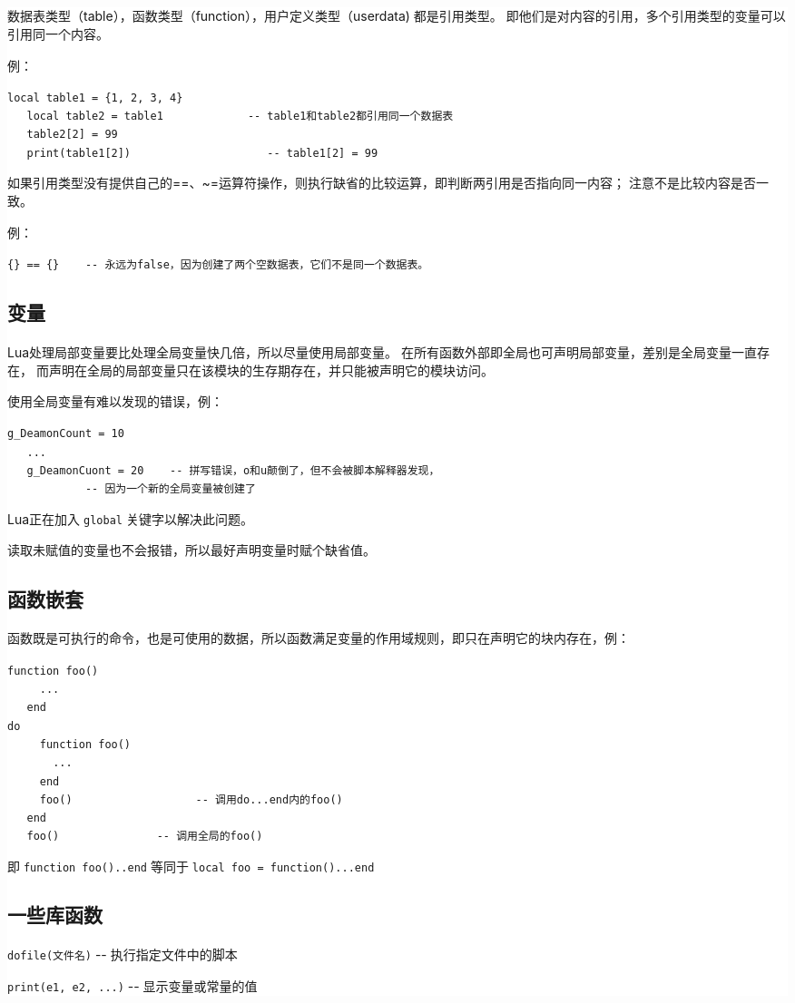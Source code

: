 数据表类型（table），函数类型（function），用户定义类型（userdata) 都是引用类型。
即他们是对内容的引用，多个引用类型的变量可以引用同一个内容。

例：

    local table1 = {1, 2, 3, 4}
       local table2 = table1             -- table1和table2都引用同一个数据表
       table2[2] = 99
       print(table1[2])                     -- table1[2] = 99

如果引用类型没有提供自己的==、~=运算符操作，则执行缺省的比较运算，即判断两引用是否指向同一内容；
注意不是比较内容是否一致。

例：

    {} == {}    -- 永远为false，因为创建了两个空数据表，它们不是同一个数据表。 

## 变量

Lua处理局部变量要比处理全局变量快几倍，所以尽量使用局部变量。
在所有函数外部即全局也可声明局部变量，差别是全局变量一直存在，
而声明在全局的局部变量只在该模块的生存期存在，并只能被声明它的模块访问。

使用全局变量有难以发现的错误，例：

    g_DeamonCount = 10
       ...
       g_DeamonCuont = 20    -- 拼写错误，o和u颠倒了，但不会被脚本解释器发现，
                -- 因为一个新的全局变量被创建了

Lua正在加入 `global` 关键字以解决此问题。

读取未赋值的变量也不会报错，所以最好声明变量时赋个缺省值。 

## 函数嵌套

函数既是可执行的命令，也是可使用的数据，所以函数满足变量的作用域规则，即只在声明它的块内存在，例：

    function foo()
         ...
       end
    do
         function foo()
           ...
         end
         foo()                   -- 调用do...end内的foo()
       end
       foo()               -- 调用全局的foo()

即 `function foo()..end` 等同于 `local foo = function()...end`

## 一些库函数

`dofile(文件名)` -- 执行指定文件中的脚本

`print(e1, e2, ...)` -- 显示变量或常量的值
